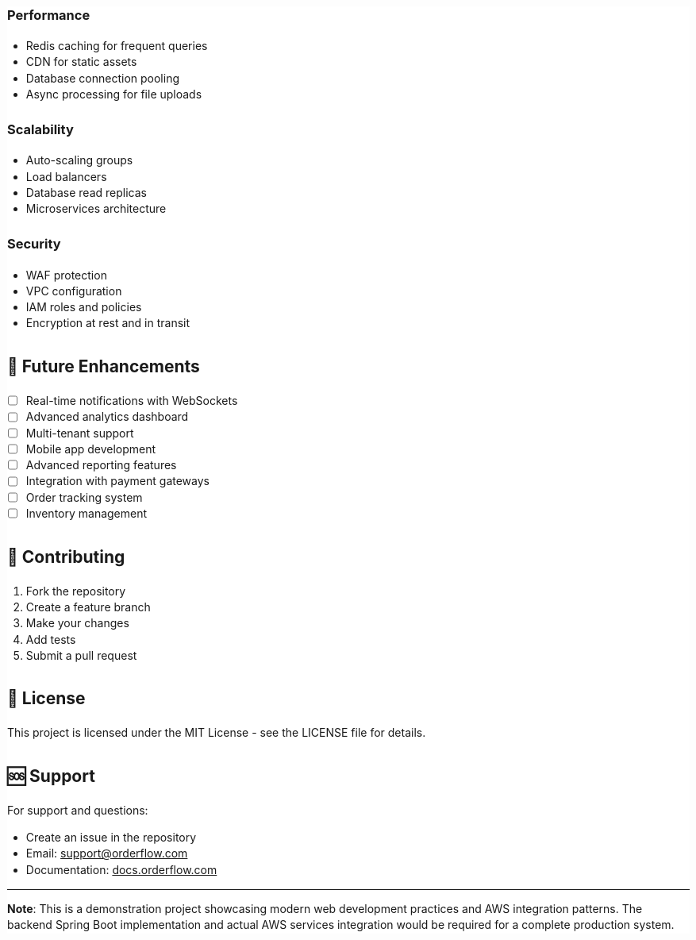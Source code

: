 ### Performance
- Redis caching for frequent queries
- CDN for static assets
- Database connection pooling
- Async processing for file uploads

### Scalability
- Auto-scaling groups
- Load balancers
- Database read replicas
- Microservices architecture

### Security
- WAF protection
- VPC configuration
- IAM roles and policies
- Encryption at rest and in transit

## 📝 Future Enhancements

- [ ] Real-time notifications with WebSockets
- [ ] Advanced analytics dashboard
- [ ] Multi-tenant support
- [ ] Mobile app development
- [ ] Advanced reporting features
- [ ] Integration with payment gateways
- [ ] Order tracking system
- [ ] Inventory management

## 🤝 Contributing

1. Fork the repository
2. Create a feature branch
3. Make your changes
4. Add tests
5. Submit a pull request

## 📄 License

This project is licensed under the MIT License - see the LICENSE file for details.

## 🆘 Support

For support and questions:
- Create an issue in the repository
- Email: support@orderflow.com
- Documentation: [docs.orderflow.com](https://docs.orderflow.com)

---

**Note**: This is a demonstration project showcasing modern web development practices and AWS integration patterns. The backend Spring Boot implementation and actual AWS services integration would be required for a complete production system.
